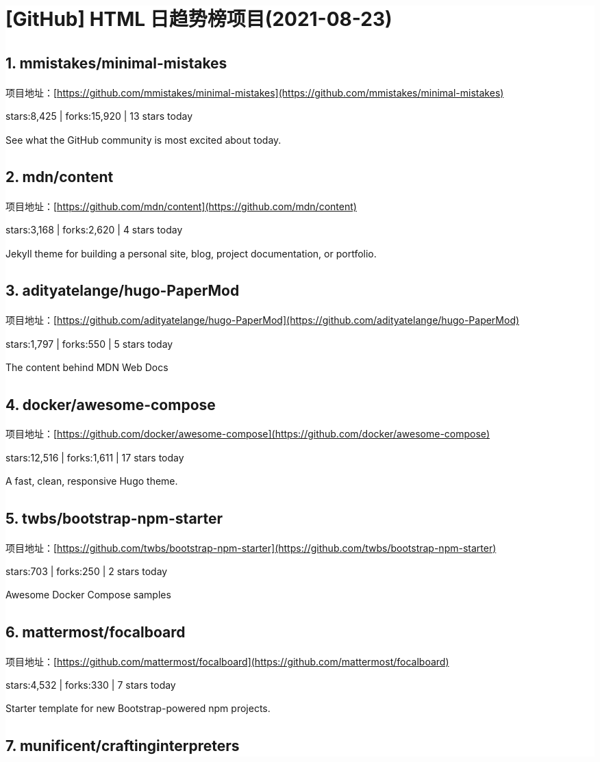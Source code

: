 # [GitHub] HTML 日趋势榜项目(2021-08-23)

## 1. mmistakes/minimal-mistakes 

项目地址：[https://github.com/mmistakes/minimal-mistakes](https://github.com/mmistakes/minimal-mistakes)

stars:8,425 | forks:15,920 | 13 stars today 

See what the GitHub community is most excited about today.

## 2. mdn/content 

项目地址：[https://github.com/mdn/content](https://github.com/mdn/content)

stars:3,168 | forks:2,620 | 4 stars today 

 Jekyll theme for building a personal site, blog, project documentation, or portfolio.

## 3. adityatelange/hugo-PaperMod 

项目地址：[https://github.com/adityatelange/hugo-PaperMod](https://github.com/adityatelange/hugo-PaperMod)

stars:1,797 | forks:550 | 5 stars today 

The content behind MDN Web Docs

## 4. docker/awesome-compose 

项目地址：[https://github.com/docker/awesome-compose](https://github.com/docker/awesome-compose)

stars:12,516 | forks:1,611 | 17 stars today 

A fast, clean, responsive Hugo theme.

## 5. twbs/bootstrap-npm-starter 

项目地址：[https://github.com/twbs/bootstrap-npm-starter](https://github.com/twbs/bootstrap-npm-starter)

stars:703 | forks:250 | 2 stars today 

Awesome Docker Compose samples

## 6. mattermost/focalboard 

项目地址：[https://github.com/mattermost/focalboard](https://github.com/mattermost/focalboard)

stars:4,532 | forks:330 | 7 stars today 

Starter template for new Bootstrap-powered npm projects.

## 7. munificent/craftinginterpreters 
